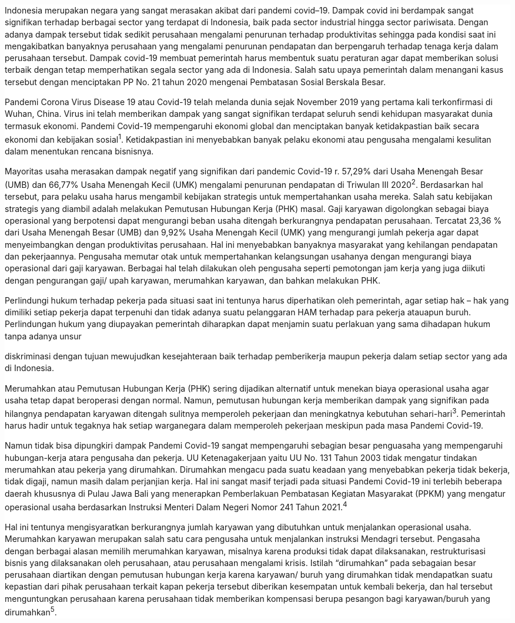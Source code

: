 <p><span class="font4">Indonesia merupakan negara yang sangat merasakan akibat dari pandemi covid–19. Dampak covid ini berdampak sangat signifikan terhadap berbagai sector yang terdapat di Indonesia, baik pada sector industrial hingga sector pariwisata. Dengan adanya dampak tersebut tidak sedikit perusahaan mengalami penurunan terhadap produktivitas sehingga pada kondisi saat ini mengakibatkan banyaknya perusahaan yang mengalami penurunan pendapatan dan berpengaruh terhadap tenaga kerja dalam perusahaan tersebut. Dampak covid-19 membuat pemerintah harus membentuk suatu peraturan agar dapat memberikan solusi terbaik dengan tetap memperhatikan segala sector yang ada di Indonesia. Salah satu upaya pemerintah dalam menangani kasus tersebut dengan menciptakan PP No. 21 tahun 2020 mengenai Pembatasan Sosial Berskala Besar.</span></p>
<p><span class="font4">Pandemi Corona Virus Disease 19 atau Covid-19 telah melanda dunia sejak November 2019 yang pertama kali terkonfirmasi di Wuhan, China. Virus ini telah memberikan dampak yang sangat signifikan terdapat seluruh sendi kehidupan masyarakat dunia termasuk ekonomi. Pandemi Covid-19 mempengaruhi ekonomi global dan menciptakan banyak ketidakpastian baik secara ekonomi dan kebijakan sosial<sup>1</sup>. Ketidakpastian ini menyebabkan banyak pelaku ekonomi atau pengusaha mengalami kesulitan dalam menentukan rencana bisnisnya.</span></p>
<p><span class="font4">Mayoritas usaha merasakan dampak negatif yang signifikan dari pandemic Covid-19 r. 57,29% dari Usaha Menengah Besar (UMB) dan 66,77% Usaha Menengah Kecil (UMK) mengalami penurunan pendapatan di Triwulan III 2020<sup>2</sup>. Berdasarkan hal tersebut, para pelaku usaha harus mengambil kebijakan strategis untuk mempertahankan usaha mereka. Salah satu kebijakan strategis yang diambil adalah melakukan Pemutusan Hubungan Kerja (PHK) masal. Gaji karyawan digolongkan sebagai biaya operasional yang berpotensi dapat mengurangi beban usaha ditengah berkurangnya pendapatan perusahaan. Tercatat 23,36 % dari Usaha Menengah Besar (UMB) dan 9,92% Usaha Menengah Kecil (UMK) yang mengurangi jumlah pekerja agar dapat menyeimbangkan dengan produktivitas perusahaan. Hal ini menyebabkan banyaknya masyarakat yang kehilangan pendapatan dan pekerjaannya. Pengusaha memutar otak untuk mempertahankan kelangsungan usahanya dengan mengurangi biaya operasional dari gaji karyawan. Berbagai hal telah dilakukan oleh pengusaha seperti pemotongan jam kerja yang juga diikuti dengan pengurangan gaji/ upah karyawan, merumahkan karyawan, dan bahkan melakukan PHK.</span></p>
<p><span class="font4">Perlindungi hukum terhadap pekerja pada situasi saat ini tentunya harus diperhatikan oleh pemerintah, agar setiap hak – hak yang dimiliki setiap pekerja dapat terpenuhi dan tidak adanya suatu pelanggaran HAM terhadap para pekerja atauapun buruh. Perlindungan hukum yang diupayakan pemerintah diharapkan dapat menjamin suatu perlakuan yang sama dihadapan hukum tanpa adanya unsur</span></p>
<p><span class="font4">diskriminasi dengan tujuan mewujudkan kesejahteraan baik terhadap pemberikerja maupun pekerja dalam setiap sector yang ada di Indonesia.</span></p>
<p><span class="font4">Merumahkan atau Pemutusan Hubungan Kerja (PHK) sering dijadikan alternatif untuk menekan biaya operasional usaha agar usaha tetap dapat beroperasi dengan normal. Namun, pemutusan hubungan kerja memberikan dampak yang signifikan pada hilangnya pendapatan karyawan ditengah sulitnya memperoleh pekerjaan dan meningkatnya kebutuhan sehari-hari<sup>3</sup>. Pemerintah harus hadir untuk tegaknya hak setiap warganegara dalam memperoleh pekerjaan meskipun pada masa Pandemi Covid-19.</span></p>
<p><span class="font4">Namun tidak bisa dipungkiri dampak Pandemi Covid-19 sangat mempengaruhi sebagian besar penguasaha yang mempengaruhi hubungan-kerja atara pengusaha dan pekerja. UU Ketenagakerjaan yaitu UU No. 131 Tahun 2003 tidak mengatur tindakan merumahkan atau pekerja yang dirumahkan. Dirumahkan mengacu pada suatu keadaan yang menyebabkan pekerja tidak bekerja, tidak digaji, namun masih dalam perjanjian kerja. Hal ini sangat masif terjadi pada situasi Pandemi Covid-19 ini terlebih beberapa daerah khususnya di Pulau Jawa Bali yang menerapkan Pemberlakuan Pembatasan Kegiatan Masyarakat (PPKM) yang mengatur operasional usaha berdasarkan Instruksi Menteri Dalam Negeri Nomor 241 Tahun 2021.<sup>4</sup></span></p>
<p><span class="font4">Hal ini tentunya mengisyaratkan berkurangnya jumlah karyawan yang dibutuhkan untuk menjalankan operasional usaha. Merumahkan karyawan merupakan salah satu cara pengusaha untuk menjalankan instruksi Mendagri tersebut. Pengasaha dengan berbagai alasan memilih merumahkan karyawan, misalnya karena produksi tidak dapat dilaksanakan, restrukturisasi bisnis yang dilaksanakan oleh perusahaan, atau perusahaan mengalami krisis. Istilah “dirumahkan” pada sebagaian besar perusahaan diartikan dengan pemutusan hubungan kerja karena karyawan/ buruh yang dirumahkan tidak mendapatkan suatu kepastian dari pihak perusahaan terkait kapan pekerja tersebut diberikan kesempatan untuk kembali bekerja, dan hal tersebut menguntungkan perusahaan karena perusahaan tidak memberikan kompensasi berupa pesangon bagi karyawan/buruh yang dirumahkan<sup>5</sup>.</span></p>
